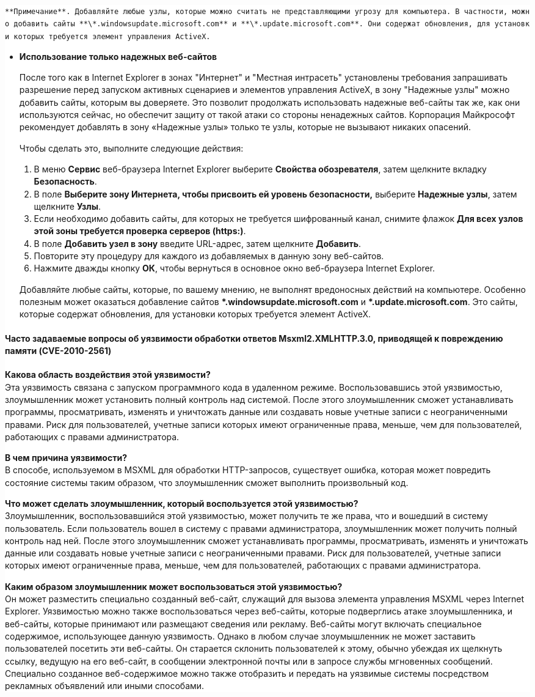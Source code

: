     **Примечание**. Добавляйте любые узлы, которые можно считать не представляющими угрозу для компьютера. В частности, можно добавить сайты **\*.windowsupdate.microsoft.com** и **\*.update.microsoft.com**. Они содержат обновления, для установки которых требуется элемент управления ActiveX.
  
-   **Использование только надежных веб-сайтов**
  
    После того как в Internet Explorer в зонах "Интернет" и "Местная интрасеть" установлены требования запрашивать разрешение перед запуском активных сценариев и элементов управления ActiveX, в зону "Надежные узлы" можно добавить сайты, которым вы доверяете. Это позволит продолжать использовать надежные веб-сайты так же, как они используются сейчас, но обеспечит защиту от такой атаки со стороны ненадежных сайтов. Корпорация Майкрософт рекомендует добавлять в зону «Надежные узлы» только те узлы, которые не вызывают никаких опасений.
  
    Чтобы сделать это, выполните следующие действия:
  
    1.  В меню **Сервис** веб-браузера Internet Explorer выберите **Свойства обозревателя**, затем щелкните вкладку **Безопасность**.  
    2.  В поле **Выберите зону Интернета, чтобы присвоить ей уровень безопасности,** выберите **Надежные узлы**, затем щелкните **Узлы**.  
    3.  Если необходимо добавить сайты, для которых не требуется шифрованный канал, снимите флажок **Для всех узлов этой зоны требуется проверка серверов (https:)**.  
    4.  В поле **Добавить узел в зону** введите URL-адрес, затем щелкните **Добавить**.  
    5.  Повторите эту процедуру для каждого из добавляемых в данную зону веб-сайтов.  
    6.  Нажмите дважды кнопку **ОК**, чтобы вернуться в основное окно веб-браузера Internet Explorer.
  
    Добавляйте любые сайты, которые, по вашему мнению, не выполнят вредоносных действий на компьютере. Особенно полезным может оказаться добавление сайтов **\*.windowsupdate.microsoft.com** и **\*.update.microsoft.com**. Это сайты, которые содержат обновления, для установки которых требуется элемент ActiveX.
  
#### Часто задаваемые вопросы об уязвимости обработки ответов Msxml2.XMLHTTP.3.0, приводящей к повреждению памяти (CVE-2010-2561)
  
**Какова область воздействия этой уязвимости?**    
Эта уязвимость связана с запуском программного кода в удаленном режиме. Воспользовавшись этой уязвимостью, злоумышленник может установить полный контроль над системой. После этого злоумышленник сможет устанавливать программы, просматривать, изменять и уничтожать данные или создавать новые учетные записи с неограниченными правами. Риск для пользователей, учетные записи которых имеют ограниченные права, меньше, чем для пользователей, работающих с правами администратора.
  
**В чем причина уязвимости?**    
В способе, используемом в MSXML для обработки HTTP-запросов, существует ошибка, которая может повредить состояние системы таким образом, что злоумышленник сможет выполнить произвольный код.
  
**Что может сделать злоумышленник, который воспользуется этой уязвимостью?**    
Злоумышленник, воспользовавшийся этой уязвимостью, может получить те же права, что и вошедший в систему пользователь. Если пользователь вошел в систему с правами администратора, злоумышленник может получить полный контроль над ней. После этого злоумышленник сможет устанавливать программы, просматривать, изменять и уничтожать данные или создавать новые учетные записи с неограниченными правами. Риск для пользователей, учетные записи которых имеют ограниченные права, меньше, чем для пользователей, работающих с правами администратора.
  
**Каким образом злоумышленник может воспользоваться этой уязвимостью?**    
Он может разместить специально созданный веб-сайт, служащий для вызова элемента управления MSXML через Internet Explorer. Уязвимостью можно также воспользоваться через веб-сайты, которые подверглись атаке злоумышленника, и веб-сайты, которые принимают или размещают сведения или рекламу. Веб-сайты могут включать специальное содержимое, использующее данную уязвимость. Однако в любом случае злоумышленник не может заставить пользователей посетить эти веб-сайты. Он старается склонить пользователей к этому, обычно убеждая их щелкнуть ссылку, ведущую на его веб-сайт, в сообщении электронной почты или в запросе службы мгновенных сообщений. Специально созданное веб-содержимое можно также отобразить и передать на уязвимые системы посредством рекламных объявлений или иными способами.
  